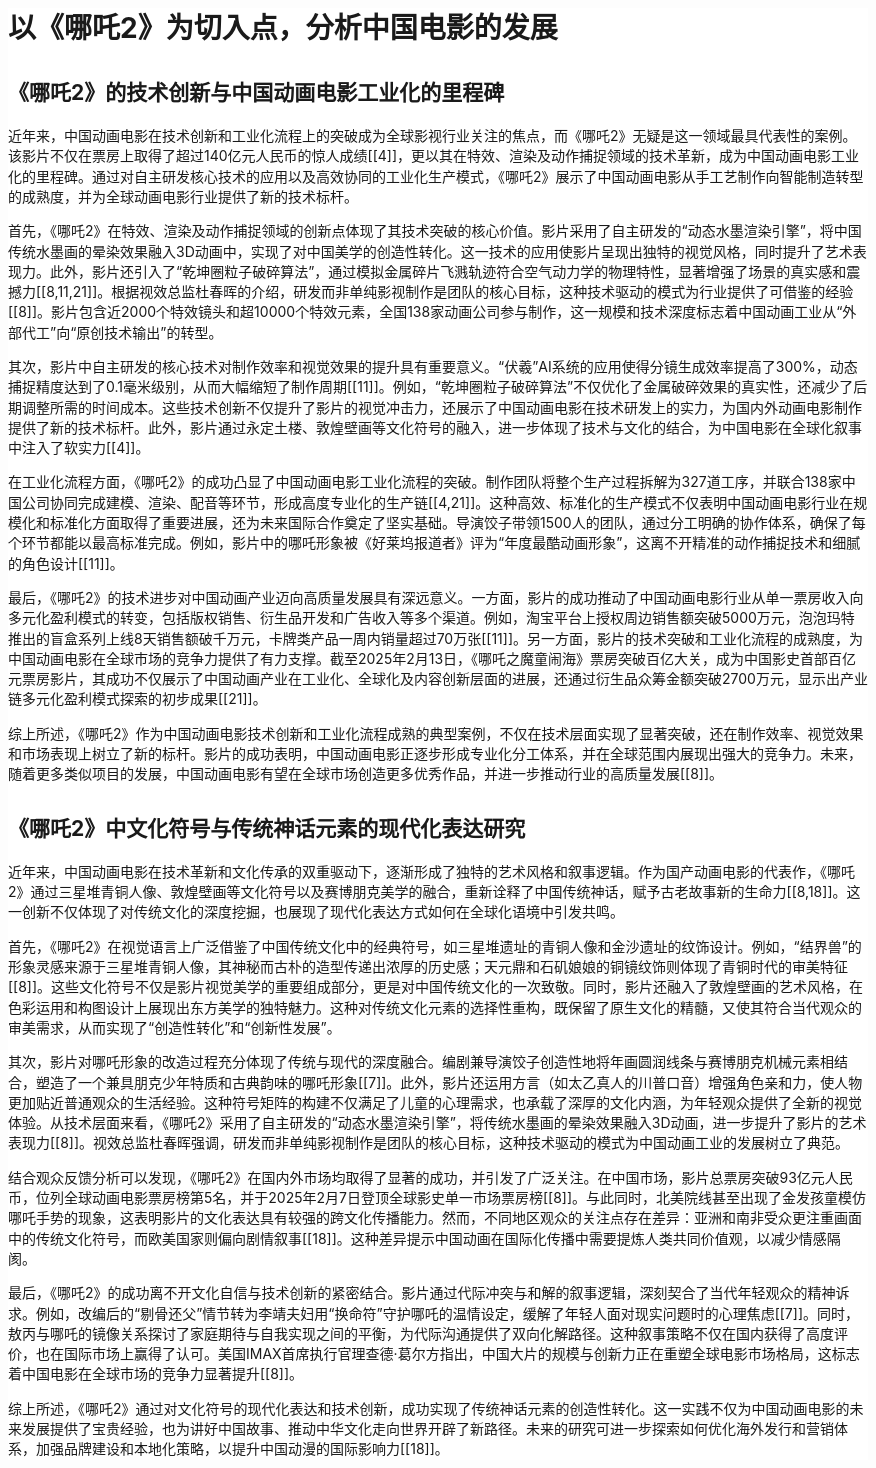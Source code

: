 # 以《哪吒2》为切入点，分析中国电影的发展

## 《哪吒2》的技术创新与中国动画电影工业化的里程碑

近年来，中国动画电影在技术创新和工业化流程上的突破成为全球影视行业关注的焦点，而《哪吒2》无疑是这一领域最具代表性的案例。该影片不仅在票房上取得了超过140亿元人民币的惊人成绩[[4]]，更以其在特效、渲染及动作捕捉领域的技术革新，成为中国动画电影工业化的里程碑。通过对自主研发核心技术的应用以及高效协同的工业化生产模式，《哪吒2》展示了中国动画电影从手工艺制作向智能制造转型的成熟度，并为全球动画电影行业提供了新的技术标杆。

首先，《哪吒2》在特效、渲染及动作捕捉领域的创新点体现了其技术突破的核心价值。影片采用了自主研发的“动态水墨渲染引擎”，将中国传统水墨画的晕染效果融入3D动画中，实现了对中国美学的创造性转化。这一技术的应用使影片呈现出独特的视觉风格，同时提升了艺术表现力。此外，影片还引入了“乾坤圈粒子破碎算法”，通过模拟金属碎片飞溅轨迹符合空气动力学的物理特性，显著增强了场景的真实感和震撼力[[8,11,21]]。根据视效总监杜春晖的介绍，研发而非单纯影视制作是团队的核心目标，这种技术驱动的模式为行业提供了可借鉴的经验[[8]]。影片包含近2000个特效镜头和超10000个特效元素，全国138家动画公司参与制作，这一规模和技术深度标志着中国动画工业从“外部代工”向“原创技术输出”的转型。

其次，影片中自主研发的核心技术对制作效率和视觉效果的提升具有重要意义。“伏羲”AI系统的应用使得分镜生成效率提高了300%，动态捕捉精度达到了0.1毫米级别，从而大幅缩短了制作周期[[11]]。例如，“乾坤圈粒子破碎算法”不仅优化了金属破碎效果的真实性，还减少了后期调整所需的时间成本。这些技术创新不仅提升了影片的视觉冲击力，还展示了中国动画电影在技术研发上的实力，为国内外动画电影制作提供了新的技术标杆。此外，影片通过永定土楼、敦煌壁画等文化符号的融入，进一步体现了技术与文化的结合，为中国电影在全球化叙事中注入了软实力[[4]]。

在工业化流程方面，《哪吒2》的成功凸显了中国动画电影工业化流程的突破。制作团队将整个生产过程拆解为327道工序，并联合138家中国公司协同完成建模、渲染、配音等环节，形成高度专业化的生产链[[4,21]]。这种高效、标准化的生产模式不仅表明中国动画电影行业在规模化和标准化方面取得了重要进展，还为未来国际合作奠定了坚实基础。导演饺子带领1500人的团队，通过分工明确的协作体系，确保了每个环节都能以最高标准完成。例如，影片中的哪吒形象被《好莱坞报道者》评为“年度最酷动画形象”，这离不开精准的动作捕捉技术和细腻的角色设计[[11]]。

最后，《哪吒2》的技术进步对中国动画产业迈向高质量发展具有深远意义。一方面，影片的成功推动了中国动画电影行业从单一票房收入向多元化盈利模式的转变，包括版权销售、衍生品开发和广告收入等多个渠道。例如，淘宝平台上授权周边销售额突破5000万元，泡泡玛特推出的盲盒系列上线8天销售额破千万元，卡牌类产品一周内销量超过70万张[[11]]。另一方面，影片的技术突破和工业化流程的成熟度，为中国动画电影在全球市场的竞争力提供了有力支撑。截至2025年2月13日，《哪吒之魔童闹海》票房突破百亿大关，成为中国影史首部百亿元票房影片，其成功不仅展示了中国动画产业在工业化、全球化及内容创新层面的进展，还通过衍生品众筹金额突破2700万元，显示出产业链多元化盈利模式探索的初步成果[[21]]。

综上所述，《哪吒2》作为中国动画电影技术创新和工业化流程成熟的典型案例，不仅在技术层面实现了显著突破，还在制作效率、视觉效果和市场表现上树立了新的标杆。影片的成功表明，中国动画电影正逐步形成专业化分工体系，并在全球范围内展现出强大的竞争力。未来，随着更多类似项目的发展，中国动画电影有望在全球市场创造更多优秀作品，并进一步推动行业的高质量发展[[8]]。

## 《哪吒2》中文化符号与传统神话元素的现代化表达研究

近年来，中国动画电影在技术革新和文化传承的双重驱动下，逐渐形成了独特的艺术风格和叙事逻辑。作为国产动画电影的代表作，《哪吒2》通过三星堆青铜人像、敦煌壁画等文化符号以及赛博朋克美学的融合，重新诠释了中国传统神话，赋予古老故事新的生命力[[8,18]]。这一创新不仅体现了对传统文化的深度挖掘，也展现了现代化表达方式如何在全球化语境中引发共鸣。

首先，《哪吒2》在视觉语言上广泛借鉴了中国传统文化中的经典符号，如三星堆遗址的青铜人像和金沙遗址的纹饰设计。例如，“结界兽”的形象灵感来源于三星堆青铜人像，其神秘而古朴的造型传递出浓厚的历史感；天元鼎和石矶娘娘的铜镜纹饰则体现了青铜时代的审美特征[[8]]。这些文化符号不仅是影片视觉美学的重要组成部分，更是对中国传统文化的一次致敬。同时，影片还融入了敦煌壁画的艺术风格，在色彩运用和构图设计上展现出东方美学的独特魅力。这种对传统文化元素的选择性重构，既保留了原生文化的精髓，又使其符合当代观众的审美需求，从而实现了“创造性转化”和“创新性发展”。

其次，影片对哪吒形象的改造过程充分体现了传统与现代的深度融合。编剧兼导演饺子创造性地将年画圆润线条与赛博朋克机械元素相结合，塑造了一个兼具朋克少年特质和古典韵味的哪吒形象[[7]]。此外，影片还运用方言（如太乙真人的川普口音）增强角色亲和力，使人物更加贴近普通观众的生活经验。这种符号矩阵的构建不仅满足了儿童的心理需求，也承载了深厚的文化内涵，为年轻观众提供了全新的视觉体验。从技术层面来看，《哪吒2》采用了自主研发的“动态水墨渲染引擎”，将传统水墨画的晕染效果融入3D动画，进一步提升了影片的艺术表现力[[8]]。视效总监杜春晖强调，研发而非单纯影视制作是团队的核心目标，这种技术驱动的模式为中国动画工业的发展树立了典范。

结合观众反馈分析可以发现，《哪吒2》在国内外市场均取得了显著的成功，并引发了广泛关注。在中国市场，影片总票房突破93亿元人民币，位列全球动画电影票房榜第5名，并于2025年2月7日登顶全球影史单一市场票房榜[[8]]。与此同时，北美院线甚至出现了金发孩童模仿哪吒手势的现象，这表明影片的文化表达具有较强的跨文化传播能力。然而，不同地区观众的关注点存在差异：亚洲和南非受众更注重画面中的传统文化符号，而欧美国家则偏向剧情叙事[[18]]。这种差异提示中国动画在国际化传播中需要提炼人类共同价值观，以减少情感隔阂。

最后，《哪吒2》的成功离不开文化自信与技术创新的紧密结合。影片通过代际冲突与和解的叙事逻辑，深刻契合了当代年轻观众的精神诉求。例如，改编后的“剔骨还父”情节转为李靖夫妇用“换命符”守护哪吒的温情设定，缓解了年轻人面对现实问题时的心理焦虑[[7]]。同时，敖丙与哪吒的镜像关系探讨了家庭期待与自我实现之间的平衡，为代际沟通提供了双向化解路径。这种叙事策略不仅在国内获得了高度评价，也在国际市场上赢得了认可。美国IMAX首席执行官理查德·葛尔方指出，中国大片的规模与创新力正在重塑全球电影市场格局，这标志着中国电影在全球市场的竞争力显著提升[[8]]。

综上所述，《哪吒2》通过对文化符号的现代化表达和技术创新，成功实现了传统神话元素的创造性转化。这一实践不仅为中国动画电影的未来发展提供了宝贵经验，也为讲好中国故事、推动中华文化走向世界开辟了新路径。未来的研究可进一步探索如何优化海外发行和营销体系，加强品牌建设和本地化策略，以提升中国动漫的国际影响力[[18]]。
